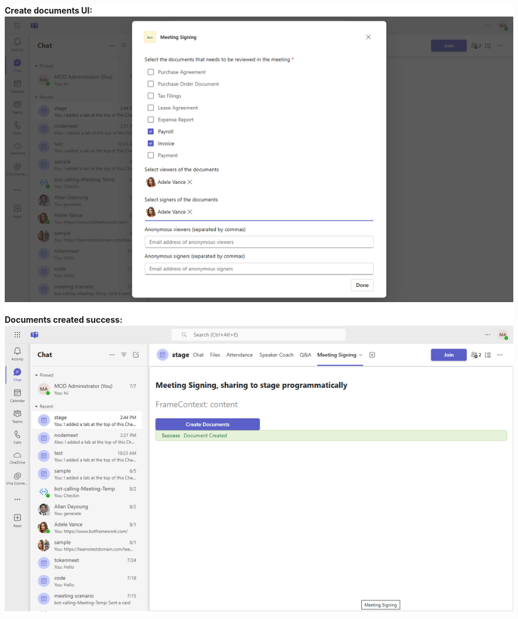 **Create documents UI:**
![Create document dialog, with 'Payroll' and 'Invoice' documents selected, and 'Debra Berger' selected as a viewer and signer](/samples/meetings-share-to-stage-signing/csharp/Docs/SelectDocuments.png)

**Documents created success:**
![Meeting Signing app tab with a 'Success Document Created' banner](/samples/meetings-share-to-stage-signing/csharp/Docs/DocumentsCreatedSuccess.png)
